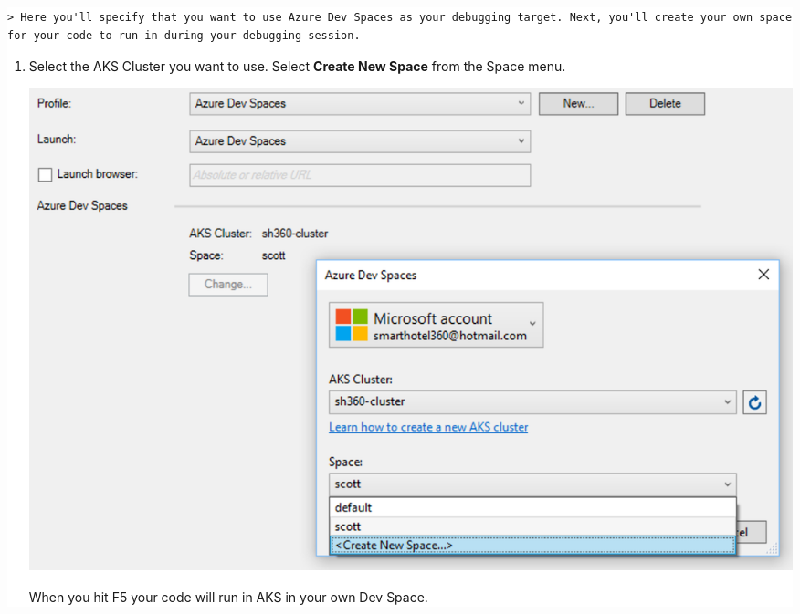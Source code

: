     > Here you'll specify that you want to use Azure Dev Spaces as your debugging target. Next, you'll create your own space for your code to run in during your debugging session. 

1. Select the AKS Cluster you want to use. Select **Create New Space** from the Space menu. 

    ![Create a new Space](images/18-create-new-space.png)

     When you hit F5 your code will run in AKS in your own Dev Space. 
    
